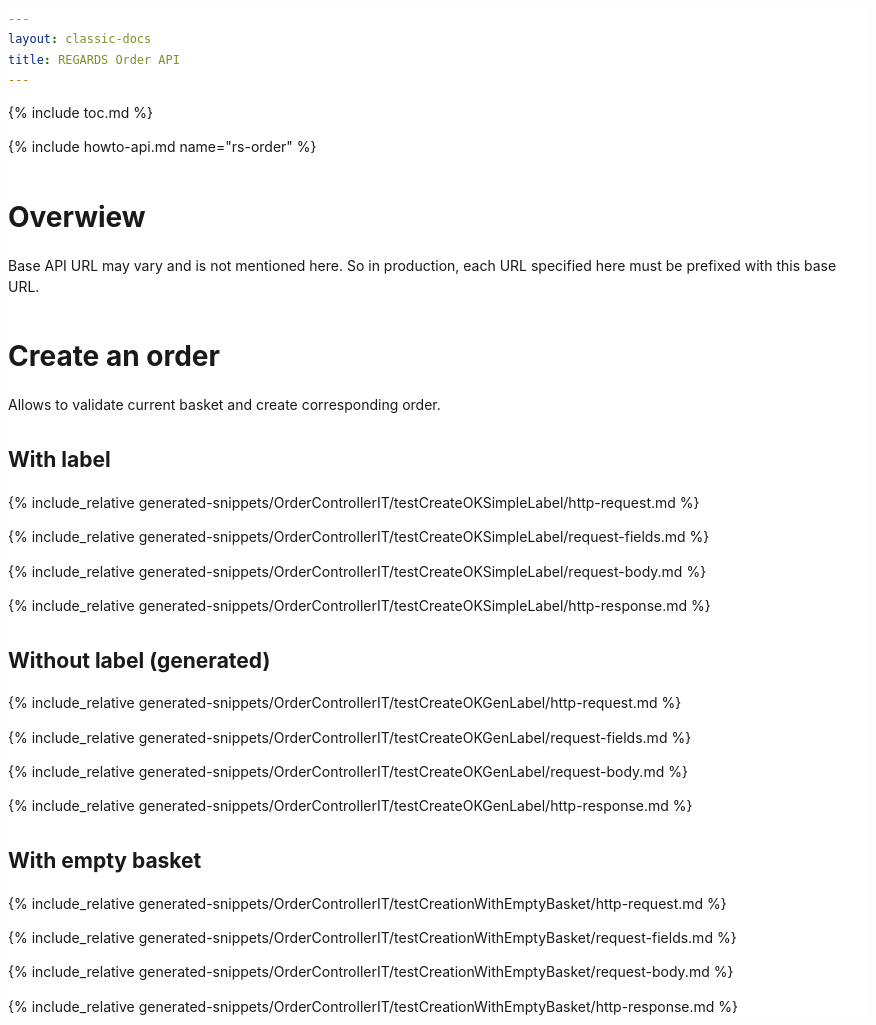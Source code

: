 ```yaml
---
layout: classic-docs
title: REGARDS Order API
---
```

{% include toc.md %}

{% include howto-api.md name="rs-order" %}

# Overwiew

Base API URL may vary and is not mentioned here. So in production, each
URL specified here must be prefixed with this base URL.

# Create an order

Allows to validate current basket and create corresponding order.

## With label

{% include_relative generated-snippets/OrderControllerIT/testCreateOKSimpleLabel/http-request.md %}

{% include_relative generated-snippets/OrderControllerIT/testCreateOKSimpleLabel/request-fields.md %}

{% include_relative generated-snippets/OrderControllerIT/testCreateOKSimpleLabel/request-body.md %}

{% include_relative generated-snippets/OrderControllerIT/testCreateOKSimpleLabel/http-response.md %}

## Without label (generated)

{% include_relative generated-snippets/OrderControllerIT/testCreateOKGenLabel/http-request.md %}

{% include_relative generated-snippets/OrderControllerIT/testCreateOKGenLabel/request-fields.md %}

{% include_relative generated-snippets/OrderControllerIT/testCreateOKGenLabel/request-body.md %}

{% include_relative generated-snippets/OrderControllerIT/testCreateOKGenLabel/http-response.md %}

## With empty basket

{% include_relative generated-snippets/OrderControllerIT/testCreationWithEmptyBasket/http-request.md %}

{% include_relative generated-snippets/OrderControllerIT/testCreationWithEmptyBasket/request-fields.md %}

{% include_relative generated-snippets/OrderControllerIT/testCreationWithEmptyBasket/request-body.md %}

{% include_relative generated-snippets/OrderControllerIT/testCreationWithEmptyBasket/http-response.md %}
